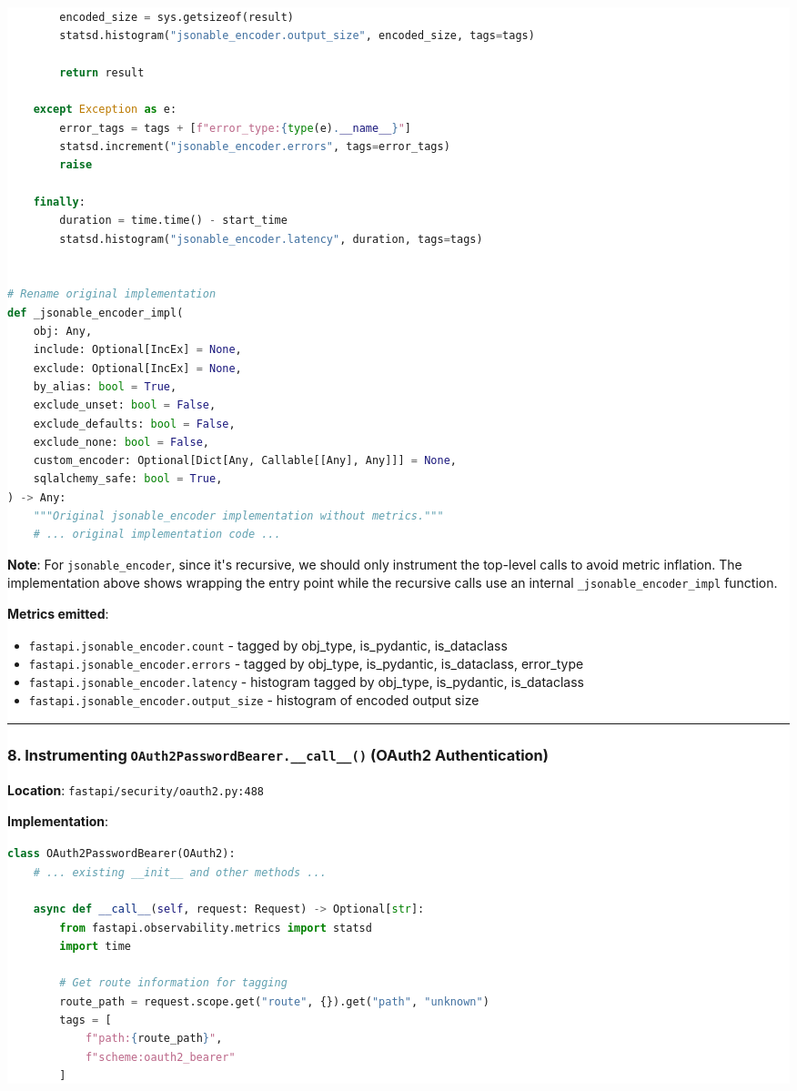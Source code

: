 ```python
        encoded_size = sys.getsizeof(result)
        statsd.histogram("jsonable_encoder.output_size", encoded_size, tags=tags)

        return result

    except Exception as e:
        error_tags = tags + [f"error_type:{type(e).__name__}"]
        statsd.increment("jsonable_encoder.errors", tags=error_tags)
        raise

    finally:
        duration = time.time() - start_time
        statsd.histogram("jsonable_encoder.latency", duration, tags=tags)


# Rename original implementation
def _jsonable_encoder_impl(
    obj: Any,
    include: Optional[IncEx] = None,
    exclude: Optional[IncEx] = None,
    by_alias: bool = True,
    exclude_unset: bool = False,
    exclude_defaults: bool = False,
    exclude_none: bool = False,
    custom_encoder: Optional[Dict[Any, Callable[[Any], Any]]] = None,
    sqlalchemy_safe: bool = True,
) -> Any:
    """Original jsonable_encoder implementation without metrics."""
    # ... original implementation code ...
```

**Note**: For `jsonable_encoder`, since it's recursive, we should only instrument the top-level calls to avoid metric inflation. The implementation above shows wrapping the entry point while the recursive calls use an internal `_jsonable_encoder_impl` function.

**Metrics emitted**:
- `fastapi.jsonable_encoder.count` - tagged by obj_type, is_pydantic, is_dataclass
- `fastapi.jsonable_encoder.errors` - tagged by obj_type, is_pydantic, is_dataclass, error_type
- `fastapi.jsonable_encoder.latency` - histogram tagged by obj_type, is_pydantic, is_dataclass
- `fastapi.jsonable_encoder.output_size` - histogram of encoded output size

---

### 8. Instrumenting `OAuth2PasswordBearer.__call__()` (OAuth2 Authentication)

**Location**: `fastapi/security/oauth2.py:488`

**Implementation**:

```python
class OAuth2PasswordBearer(OAuth2):
    # ... existing __init__ and other methods ...

    async def __call__(self, request: Request) -> Optional[str]:
        from fastapi.observability.metrics import statsd
        import time

        # Get route information for tagging
        route_path = request.scope.get("route", {}).get("path", "unknown")
        tags = [
            f"path:{route_path}",
            f"scheme:oauth2_bearer"
        ]

```